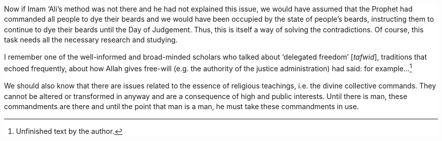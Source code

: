Now if Imam ‘Ali’s method was not there and he had not explained this
issue, we would have assumed that the Prophet had commanded all people
to dye their beards and we would have been occupied by the state of
people’s beards, instructing them to continue to dye their beards until
the Day of Judgement. Thus, this is itself a way of solving the
contradictions. Of course, this task needs all the necessary research
and studying.

I remember one of the well-informed and broad-minded scholars who talked
about ‘delegated freedom’ [*tafwid*], traditions that echoed frequently,
about how Allah gives free-will (e.g. the authority of the justice
administration) had said: for example…[^28]

We should also know that there are issues related to the essence of
religious teachings, i.e. the divine collective commands. They cannot be
altered or transformed in anyway and are a consequence of high and
public interests. Until there is man, these commandments are there and
until the point that man is a man, he must take these commandments in
use.

[^1]: Ḥusayn ibn ‘Ali ibn Abi Talib(626-680), the third Shi‘ah Imam.

[^2]: Imam al-Ḥasan ibn ‘Ali ibn Abi Talib(625-669), the second Shi‘ah
Imam.

[^3]: The abbreviation, “‘a” stands for the Arabic invocative phrase,
‘alayhi’s-salam, ‘alayhim’us-salam, or ‘alayha’s-salam [may peace be
upon him/them/her], which is mentioned after the names of the prophets,
angels, Imams from the Prophet’s progeny, and saints (‘a). [Trans.]

[^4]: Imam ‘Ali ibn al-Ḥusayn (658-713), the fourth Shi‘ah Imam.

[^5]: Imam Muhammadibn ‘Ali al-Baqir, the fifth Imam.

[^6]: Imam Ja‘far al-Sadiq (702-765), the sixth Shi‘ah Imam.

[^7]: Imam ‘Ali ibn Abi Talib(599-661), the first Shi‘ah Imam.

[^8]: The practice of hiding one’s beliefs when under pressure.

[^9]: Ḥatam al-Ta’i: a heroic figure famous for his generosity in
pre-Islamic Arabia.

[^10]: Principles of jurisprudence: a science which discusses the
methodologies of deducting Islamic rulings.

[^11]: Sunni Muslims form the largest branch of Islam. They are referred
to as Ahl al-Sunnah, those who follow the tradition. The word Sunni
comes from the word Sunnah, which means the tradition of the Prophet
Muhammad(s).

[^12]: The abbreviation, “s”, stands for the Arabic invocative phrase,
sallallahu ‘alayhi wa alihi wa sallam [may God’s blessings and peace be
upon him and his progeny], which is mentioned after the name of the Holy
Prophet Muhammad (s). [Trans.]

[^13]: Ahl al-Bayt is a phrase meaning People of the House, or family.
In the Islamic tradition it refers to the Household of the Prophet
Muhammad.

[^14]: The six authentic hadith books for the Ahl al-Sunnah.

[^15]: Al-Kafi by Muhammad ibn Ya‘qub ibn Ishaq al-Kulayni al-Razi. This
book is a collection of the traditions taught by the Prophet and the
Imams and handed down to the Muslim community by the disciples of the
Imams. The name al-Kafi means “that which is sufficient”; that is, the
book was intended to be a comprehensive collection of traditions created
by Shi‘ah Imams.

[^16]: In Sunni Islamic jurisprudence, qiyas is the process of
analogical reasoning from a known injunction [naṣs] to a new injunction.

[^17]: Istihsan is an Arabic term for juristic “preference”. Muslim
Sunni scholars may use it to express their preference for particular
judgements in Islamic law over other possibilities. It is one of the
principles of legal thought underlying personal interpretation or
ijtihad.


[^18]: Surat al-Ahzab 33:21.
[^19]: Imam al-Ḥasan ibn ‘Ali ibn Abi Talib(625-669), the second Shi‘ah
[^20]: Imam ‘Ali ibn Musa al-Rida (766-818), the eighth Shi‘ah Imam.
[^21]: This is a philosophical principle.
[^22]: This one is also a philosophical principle.
[^23]: Sufyan ibn Sa‘id ibn Masruq Abu ‘Abd Allah al-Thawri al-Kufi (d.
[^24]: See Ibn Shu‘bah al-Harrani, Tuhaf al-‘Uqul (Qum/Iran, 1994), p.
[^25]: The Traditionalists are those who consider the traditions
[^26]: Methodologies or principles of Islamic jurisprudence [usul
[^27]: Also based on usul al-fiqh.
[^28]: Unfinished text by the author.